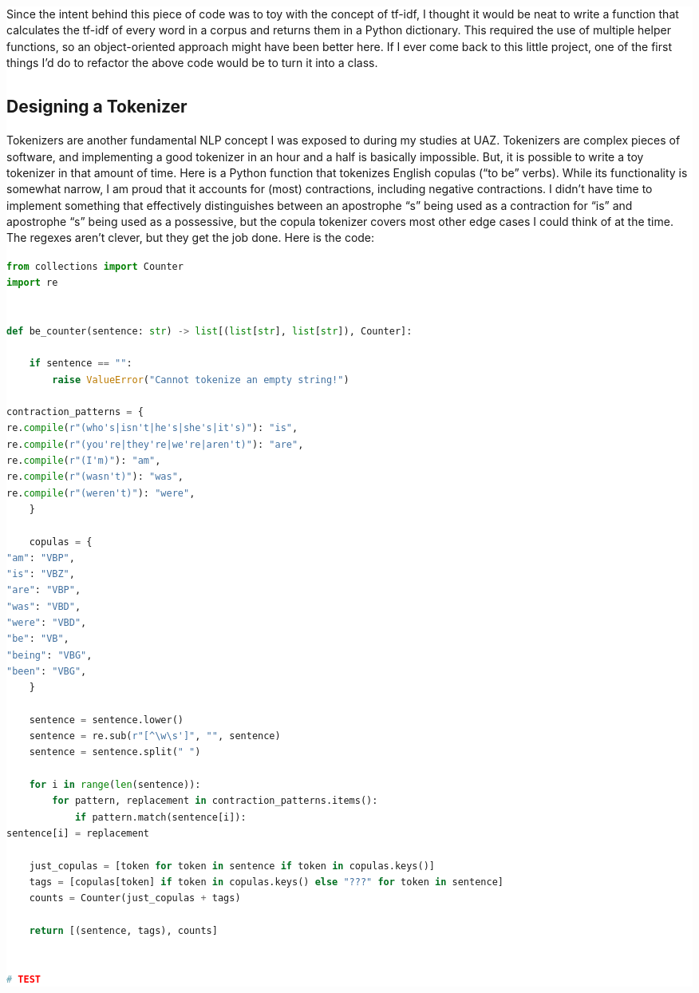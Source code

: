 Since the intent behind this piece of code was to toy with the concept of tf-idf, I thought it would be neat to write a function that calculates the tf-idf of every word in a corpus and returns them in a Python dictionary. This required the use of multiple helper functions, so an object-oriented approach might have been better here. If I ever come back to this little project, one of the first things I’d do to refactor the above code would be to turn it into a class.

## Designing a Tokenizer

Tokenizers are another fundamental NLP concept I was exposed to during my studies at UAZ. Tokenizers are complex pieces of software, and implementing a good tokenizer in an hour and a half is basically impossible. But, it is possible to write a toy tokenizer in that amount of time. Here is a Python function that tokenizes English copulas (“to be” verbs). While its functionality is somewhat narrow, I am proud that it accounts for (most) contractions, including negative contractions. I didn’t have time to implement something that effectively distinguishes between an apostrophe “s” being used as a contraction for “is” and apostrophe “s” being used as a possessive, but the copula tokenizer covers most other edge cases I could think of at the time. The regexes aren’t clever, but they get the job done. Here is the code:

```python
from collections import Counter
import re


def be_counter(sentence: str) -> list[(list[str], list[str]), Counter]:

    if sentence == "":
        raise ValueError("Cannot tokenize an empty string!")

contraction_patterns = {
re.compile(r"(who's|isn't|he's|she's|it's)"): "is",
re.compile(r"(you're|they're|we're|aren't)"): "are",
re.compile(r"(I'm)"): "am",
re.compile(r"(wasn't)"): "was",
re.compile(r"(weren't)"): "were",
    }

    copulas = {
"am": "VBP",
"is": "VBZ",
"are": "VBP",
"was": "VBD",
"were": "VBD",
"be": "VB",
"being": "VBG",
"been": "VBG",
    }

    sentence = sentence.lower()
    sentence = re.sub(r"[^\w\s']", "", sentence)
    sentence = sentence.split(" ")

    for i in range(len(sentence)):
        for pattern, replacement in contraction_patterns.items():
            if pattern.match(sentence[i]):
sentence[i] = replacement

    just_copulas = [token for token in sentence if token in copulas.keys()]
    tags = [copulas[token] if token in copulas.keys() else "???" for token in sentence]
    counts = Counter(just_copulas + tags)

    return [(sentence, tags), counts]


# TEST
```